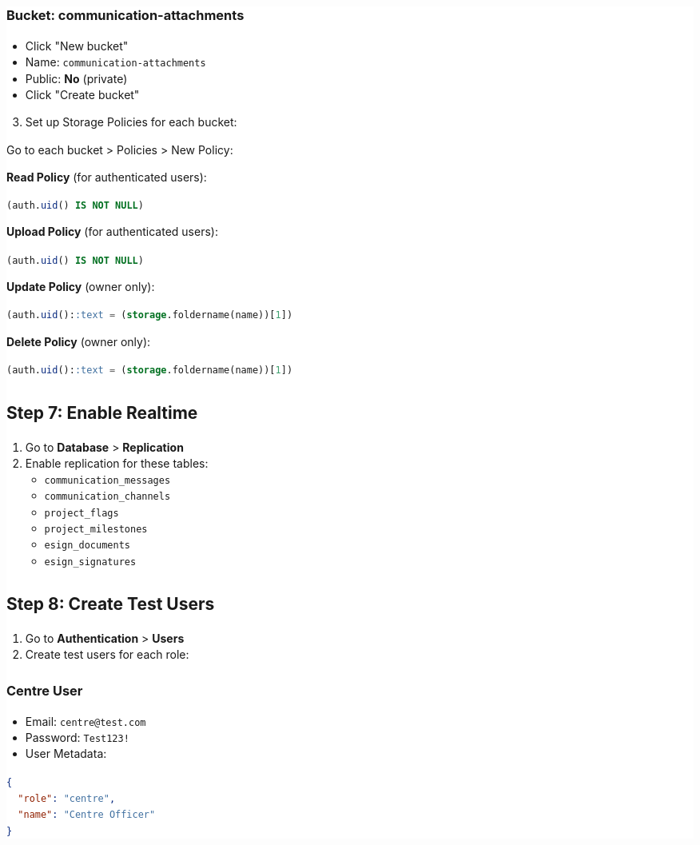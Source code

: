 ### Bucket: communication-attachments
- Click "New bucket"
- Name: `communication-attachments`
- Public: **No** (private)
- Click "Create bucket"

3. Set up Storage Policies for each bucket:

Go to each bucket > Policies > New Policy:

**Read Policy** (for authenticated users):
```sql
(auth.uid() IS NOT NULL)
```

**Upload Policy** (for authenticated users):
```sql
(auth.uid() IS NOT NULL)
```

**Update Policy** (owner only):
```sql
(auth.uid()::text = (storage.foldername(name))[1])
```

**Delete Policy** (owner only):
```sql
(auth.uid()::text = (storage.foldername(name))[1])
```

## Step 7: Enable Realtime

1. Go to **Database** > **Replication**
2. Enable replication for these tables:
   - `communication_messages`
   - `communication_channels`
   - `project_flags`
   - `project_milestones`
   - `esign_documents`
   - `esign_signatures`

## Step 8: Create Test Users

1. Go to **Authentication** > **Users**
2. Create test users for each role:

### Centre User
- Email: `centre@test.com`
- Password: `Test123!`
- User Metadata:
```json
{
  "role": "centre",
  "name": "Centre Officer"
}
```
